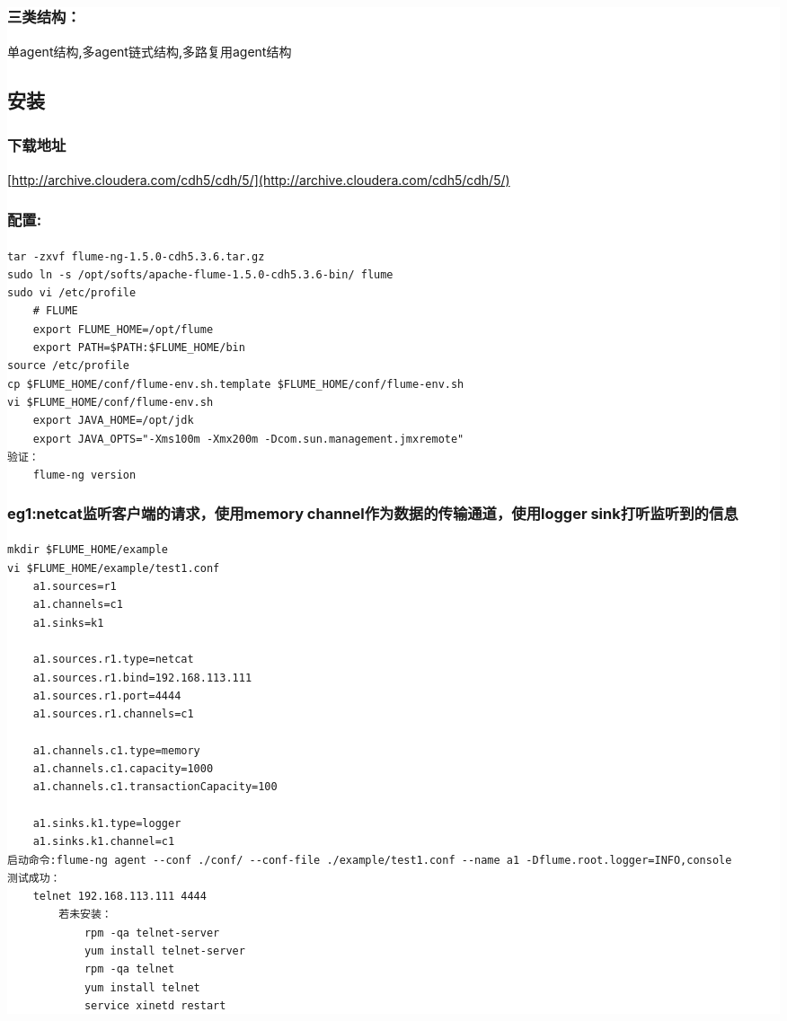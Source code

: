 ### 三类结构：

单agent结构,多agent链式结构,多路复用agent结构

## 安装

### 下载地址

[http://archive.cloudera.com/cdh5/cdh/5/](http://archive.cloudera.com/cdh5/cdh/5/)

### 配置:

```shell
tar -zxvf flume-ng-1.5.0-cdh5.3.6.tar.gz
sudo ln -s /opt/softs/apache-flume-1.5.0-cdh5.3.6-bin/ flume
sudo vi /etc/profile
	# FLUME
	export FLUME_HOME=/opt/flume
	export PATH=$PATH:$FLUME_HOME/bin
source /etc/profile
cp $FLUME_HOME/conf/flume-env.sh.template $FLUME_HOME/conf/flume-env.sh
vi $FLUME_HOME/conf/flume-env.sh
	export JAVA_HOME=/opt/jdk
	export JAVA_OPTS="-Xms100m -Xmx200m -Dcom.sun.management.jmxremote"
验证：
	flume-ng version
```

### eg1:netcat监听客户端的请求，使用memory channel作为数据的传输通道，使用logger sink打听监听到的信息

```shell
mkdir $FLUME_HOME/example
vi $FLUME_HOME/example/test1.conf
	a1.sources=r1
	a1.channels=c1
	a1.sinks=k1

	a1.sources.r1.type=netcat
	a1.sources.r1.bind=192.168.113.111
	a1.sources.r1.port=4444
	a1.sources.r1.channels=c1

	a1.channels.c1.type=memory
	a1.channels.c1.capacity=1000
	a1.channels.c1.transactionCapacity=100

	a1.sinks.k1.type=logger
	a1.sinks.k1.channel=c1
启动命令:flume-ng agent --conf ./conf/ --conf-file ./example/test1.conf --name a1 -Dflume.root.logger=INFO,console
测试成功：
	telnet 192.168.113.111 4444
		若未安装：
			rpm -qa telnet-server
			yum install telnet-server
			rpm -qa telnet
			yum install telnet
			service xinetd restart
```
